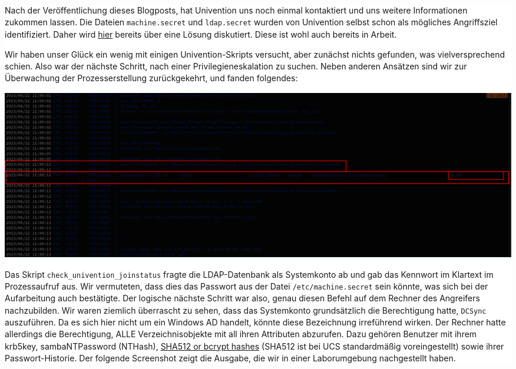 Nach der Veröffentlichung dieses Blogposts, hat Univention uns noch einmal kontaktiert und uns weitere Informationen zukommen lassen. Die Dateien `machine.secret` und `ldap.secret` wurden von Univention selbst schon als mögliches Angriffsziel identifiziert. Daher wird [hier](https://forge.univention.org/bugzilla/show_bug.cgi?id=47455) bereits über eine Lösung diskutiert. Diese ist wohl auch bereits in Arbeit.

Wir haben unser Glück ein wenig mit einigen Univention-Skripts versucht, aber zunächst nichts gefunden, was vielversprechend schien. Also war der nächste Schritt, nach einer Privilegieneskalation zu suchen.
Neben anderen Ansätzen sind wir zur Überwachung der Prozesserstellung zurückgekehrt, und fanden folgendes:

![memberserver_password.png](.attachments/memberserver_password.png)

Das Skript `check_univention_joinstatus` fragte die LDAP-Datenbank als Systemkonto ab und gab das Kennwort im Klartext im Prozessaufruf aus. Wir vermuteten, dass dies das Passwort aus der Datei `/etc/machine.secret` sein könnte, was sich bei der Aufarbeitung auch bestätigte.
Der logische nächste Schritt war also, genau diesen Befehl auf dem Rechner des Angreifers nachzubilden. Wir waren ziemlich überrascht zu sehen, dass das Systemkonto grundsätzlich die Berechtigung hatte, `DCSync` auszuführen. Da es sich hier nicht um ein Windows AD handelt, könnte diese Bezeichnung irreführend wirken. Der Rechner hatte allerdings die Berechtigung, ALLE Verzeichnisobjekte mit all ihren Attributen abzurufen. Dazu gehören Benutzer mit ihrem krb5key, sambaNTPassword (NTHash), [SHA512 or bcrypt hashes](https://docs.software-univention.de/manual/5.0/en/domain-ldap/password-hashes.html) (SHA512 ist bei UCS standardmäßig voreingestellt) sowie ihrer Passwort-Historie. Der folgende Screenshot zeigt die Ausgabe, die wir in einer Laborumgebung nachgestellt haben.
